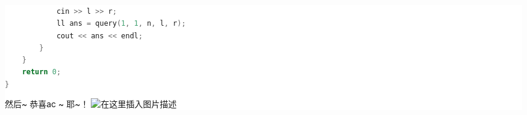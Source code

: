 ```cpp
            cin >> l >> r;
            ll ans = query(1, 1, n, l, r);
            cout << ans << endl;
        }
    }
    return 0;
}
```

然后~ 恭喜ac ~ 耶~！
![在这里插入图片描述](https://img-blog.csdnimg.cn/20200401195719322.png?x-oss-process=image/watermark,type_ZmFuZ3poZW5naGVpdGk,shadow_10,text_aHR0cHM6Ly9ibG9nLmNzZG4ubmV0L3FxXzQ1ODkwNTMz,size_16,color_FFFFFF,t_70)
